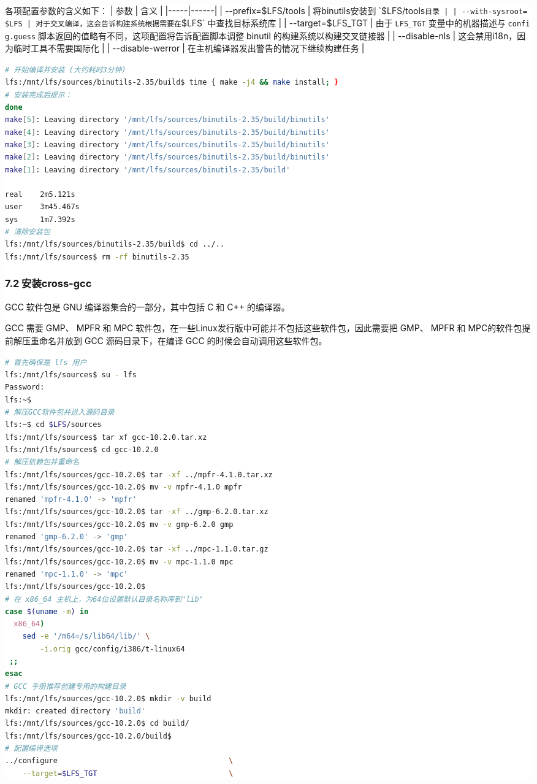 各项配置参数的含义如下：
| 参数 | 含义 |
|-----|------|
| --prefix=$LFS/tools | 将binutils安装到 `$LFS/tools` 目录 |
| --with-sysroot=$LFS | 对于交叉编译，这会告诉构建系统根据需要在 `$LFS` 中查找目标系统库 |
| --target=$LFS_TGT   | 由于 `LFS_TGT` 变量中的机器描述与 `config.guess` 脚本返回的值略有不同，这项配置将告诉配置脚本调整 binutil 的构建系统以构建交叉链接器 |
| --disable-nls       | 这会禁用i18n，因为临时工具不需要国际化 |
| --disable-werror    | 在主机编译器发出警告的情况下继续构建任务 |

```sh
# 开始编译并安装 (大约耗时3分钟)
lfs:/mnt/lfs/sources/binutils-2.35/build$ time { make -j4 && make install; }
# 安装完成后提示：
done
make[5]: Leaving directory '/mnt/lfs/sources/binutils-2.35/build/binutils'
make[4]: Leaving directory '/mnt/lfs/sources/binutils-2.35/build/binutils'
make[3]: Leaving directory '/mnt/lfs/sources/binutils-2.35/build/binutils'
make[2]: Leaving directory '/mnt/lfs/sources/binutils-2.35/build/binutils'
make[1]: Leaving directory '/mnt/lfs/sources/binutils-2.35/build'

real    2m5.121s
user    3m45.467s
sys     1m7.392s
# 清除安装包
lfs:/mnt/lfs/sources/binutils-2.35/build$ cd ../..
lfs:/mnt/lfs/sources$ rm -rf binutils-2.35
```

### 7.2 安装cross-gcc

GCC 软件包是 GNU 编译器集合的一部分，其中包括 C 和 C++ 的编译器。

GCC 需要 GMP、 MPFR 和 MPC 软件包，在一些Linux发行版中可能并不包括这些软件包，因此需要把 GMP、 MPFR 和 MPC的软件包提前解压重命名并放到 GCC 源码目录下，在编译 GCC 的时候会自动调用这些软件包。

```sh
# 首先确保是 lfs 用户
lfs:/mnt/lfs/sources$ su - lfs
Password: 
lfs:~$ 
# 解压GCC软件包并进入源码目录
lfs:~$ cd $LFS/sources
lfs:/mnt/lfs/sources$ tar xf gcc-10.2.0.tar.xz
lfs:/mnt/lfs/sources$ cd gcc-10.2.0
# 解压依赖包并重命名
lfs:/mnt/lfs/sources/gcc-10.2.0$ tar -xf ../mpfr-4.1.0.tar.xz
lfs:/mnt/lfs/sources/gcc-10.2.0$ mv -v mpfr-4.1.0 mpfr
renamed 'mpfr-4.1.0' -> 'mpfr'
lfs:/mnt/lfs/sources/gcc-10.2.0$ tar -xf ../gmp-6.2.0.tar.xz
lfs:/mnt/lfs/sources/gcc-10.2.0$ mv -v gmp-6.2.0 gmp
renamed 'gmp-6.2.0' -> 'gmp'
lfs:/mnt/lfs/sources/gcc-10.2.0$ tar -xf ../mpc-1.1.0.tar.gz
lfs:/mnt/lfs/sources/gcc-10.2.0$ mv -v mpc-1.1.0 mpc
renamed 'mpc-1.1.0' -> 'mpc'
lfs:/mnt/lfs/sources/gcc-10.2.0$ 
# 在 x86_64 主机上，为64位设置默认目录名称库到"lib"
case $(uname -m) in
  x86_64)
    sed -e '/m64=/s/lib64/lib/' \
        -i.orig gcc/config/i386/t-linux64
 ;;
esac
# GCC 手册推荐创建专用的构建目录
lfs:/mnt/lfs/sources/gcc-10.2.0$ mkdir -v build
mkdir: created directory 'build'
lfs:/mnt/lfs/sources/gcc-10.2.0$ cd build/
lfs:/mnt/lfs/sources/gcc-10.2.0/build$
# 配置编译选项
../configure                                       \
    --target=$LFS_TGT                              \
```